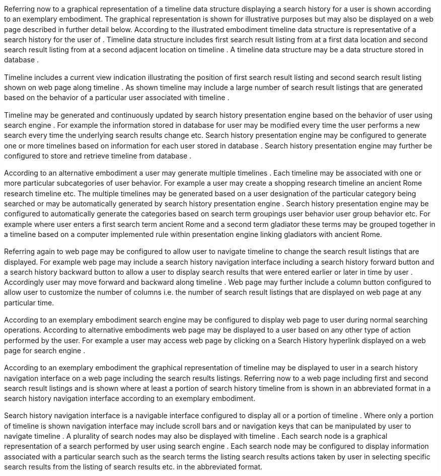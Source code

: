 Referring now to a graphical representation of a timeline data structure displaying a search history for a user is shown according to an exemplary embodiment. The graphical representation is shown for illustrative purposes but may also be displayed on a web page described in further detail below. According to the illustrated embodiment timeline data structure is representative of a search history for the user of . Timeline data structure includes first search result listing from at a first data location and second search result listing from at a second adjacent location on timeline . A timeline data structure may be a data structure stored in database .

Timeline includes a current view indication illustrating the position of first search result listing and second search result listing shown on web page along timeline . As shown timeline may include a large number of search result listings that are generated based on the behavior of a particular user associated with timeline .

Timeline may be generated and continuously updated by search history presentation engine based on the behavior of user using search engine . For example the information stored in database for user may be modified every time the user performs a new search every time the underlying search results change etc. Search history presentation engine may be configured to generate one or more timelines based on information for each user stored in database . Search history presentation engine may further be configured to store and retrieve timeline from database .

According to an alternative embodiment a user may generate multiple timelines . Each timeline may be associated with one or more particular subcategories of user behavior. For example a user may create a shopping research timeline an ancient Rome research timeline etc. The multiple timelines may be generated based on a user designation of the particular category being searched or may be automatically generated by search history presentation engine . Search history presentation engine may be configured to automatically generate the categories based on search term groupings user behavior user group behavior etc. For example where user enters a first search term ancient Rome and a second term gladiator these terms may be grouped together in a timeline based on a computer implemented rule within presentation engine linking gladiators with ancient Rome.

Referring again to web page may be configured to allow user to navigate timeline to change the search result listings that are displayed. For example web page may include a search history navigation interface including a search history forward button and a search history backward button to allow a user to display search results that were entered earlier or later in time by user . Accordingly user may move forward and backward along timeline . Web page may further include a column button configured to allow user to customize the number of columns i.e. the number of search result listings that are displayed on web page at any particular time.

According to an exemplary embodiment search engine may be configured to display web page to user during normal searching operations. According to alternative embodiments web page may be displayed to a user based on any other type of action performed by the user. For example a user may access web page by clicking on a Search History hyperlink displayed on a web page for search engine .

According to an exemplary embodiment the graphical representation of timeline may be displayed to user in a search history navigation interface on a web page including the search results listings. Referring now to a web page including first and second search result listings and is shown where at least a portion of search history timeline from is shown in an abbreviated format in a search history navigation interface according to an exemplary embodiment.

Search history navigation interface is a navigable interface configured to display all or a portion of timeline . Where only a portion of timeline is shown navigation interface may include scroll bars and or navigation keys that can be manipulated by user to navigate timeline . A plurality of search nodes may also be displayed with timeline . Each search node is a graphical representation of a search performed by user using search engine . Each search node may be configured to display information associated with a particular search such as the search terms the listing search results actions taken by user in selecting specific search results from the listing of search results etc. in the abbreviated format.
